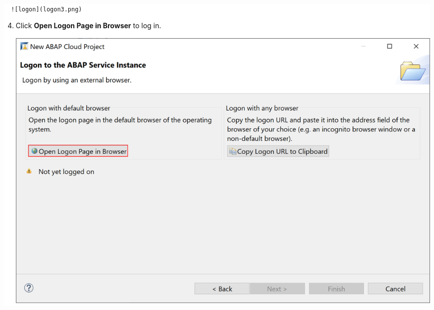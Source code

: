       ![logon](logon3.png)

  4. Click **Open Logon Page in Browser** to log in.

      ![logon](logon4.png)

